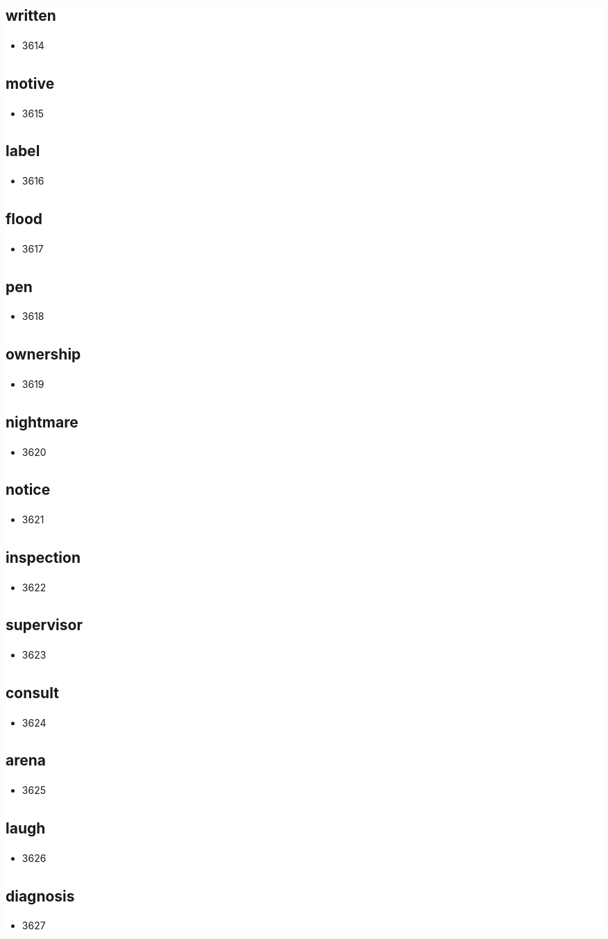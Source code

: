 ## written
* 3614

## motive
* 3615

## label
* 3616

## flood
* 3617

## pen
* 3618

## ownership
* 3619

## nightmare
* 3620

## notice
* 3621

## inspection
* 3622

## supervisor
* 3623

## consult
* 3624

## arena
* 3625

## laugh
* 3626

## diagnosis
* 3627
